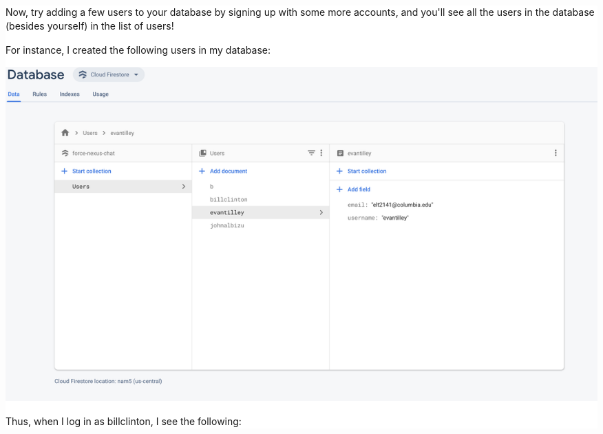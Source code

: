 Now, try adding a few users to your database by signing up with some more accounts, and you'll see all the users in the database (besides yourself) in the list of users!

For instance, I created the following users in my database:

![alt text](firebase3.png)

Thus, when I log in as billclinton, I see the following:
